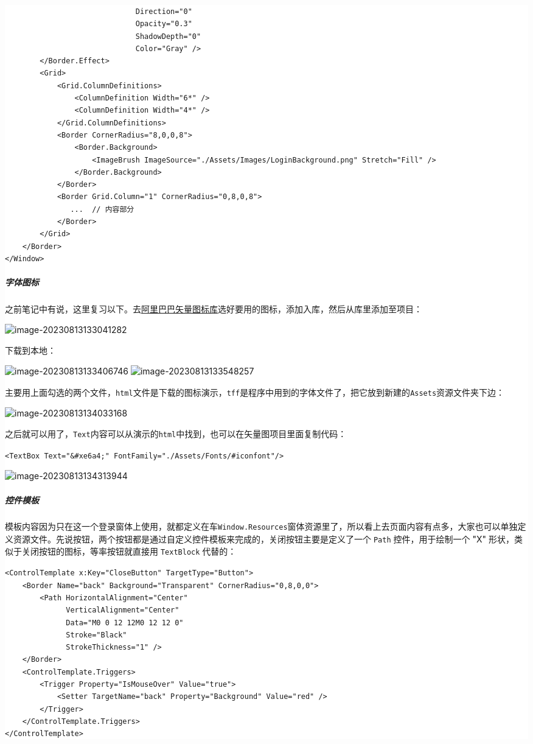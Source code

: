                                   Direction="0"
                                  Opacity="0.3"
                                  ShadowDepth="0"
                                  Color="Gray" />
            </Border.Effect>
            <Grid>
                <Grid.ColumnDefinitions>
                    <ColumnDefinition Width="6*" />
                    <ColumnDefinition Width="4*" />
                </Grid.ColumnDefinitions>
                <Border CornerRadius="8,0,0,8">
                    <Border.Background>
                        <ImageBrush ImageSource="./Assets/Images/LoginBackground.png" Stretch="Fill" />
                    </Border.Background>
                </Border>
                <Border Grid.Column="1" CornerRadius="0,8,0,8">
                   ...	// 内容部分
                </Border>
            </Grid>
        </Border>
    </Window>
    

##### 字体图标

之前笔记中有说，这里复习以下。去[阿里巴巴矢量图标库](https://www.iconfont.cn/)选好要用的图标，添加入库，然后从库里添加至项目：

![image-20230813133041282](https://img2023.cnblogs.com/blog/2913706/202308/2913706-20230813133017911-222583332.png)

下载到本地：

![image-20230813133406746](https://img2023.cnblogs.com/blog/2913706/202308/2913706-20230813133341528-1105938444.png) ![image-20230813133548257](https://img2023.cnblogs.com/blog/2913706/202308/2913706-20230813133522940-1850052688.png)

主要用上面勾选的两个文件，`html`文件是下载的图标演示，`tff`是程序中用到的字体文件了，把它放到新建的`Assets`资源文件夹下边：

![image-20230813134033168](https://img2023.cnblogs.com/blog/2913706/202308/2913706-20230813134008068-1855956722.png)

之后就可以用了，`Text`内容可以从演示的`html`中找到，也可以在矢量图项目里面复制代码：

`<TextBox Text="&#xe6a4;" FontFamily="./Assets/Fonts/#iconfont"/>`

![image-20230813134313944](https://img2023.cnblogs.com/blog/2913706/202308/2913706-20230813134248817-1416754242.png)

##### 控件模板

模板内容因为只在这一个登录窗体上使用，就都定义在车`Window.Resources`窗体资源里了，所以看上去页面内容有点多，大家也可以单独定义资源文件。先说按钮，两个按钮都是通过自定义控件模板来完成的，关闭按钮主要是定义了一个 `Path` 控件，用于绘制一个 "X" 形状，类似于关闭按钮的图标，等率按钮就直接用 `TextBlock` 代替的：

    <ControlTemplate x:Key="CloseButton" TargetType="Button">
        <Border Name="back" Background="Transparent" CornerRadius="0,8,0,0">
            <Path HorizontalAlignment="Center"
                  VerticalAlignment="Center"
                  Data="M0 0 12 12M0 12 12 0"
                  Stroke="Black"
                  StrokeThickness="1" />
        </Border>
        <ControlTemplate.Triggers>
            <Trigger Property="IsMouseOver" Value="true">
                <Setter TargetName="back" Property="Background" Value="red" />
            </Trigger>
        </ControlTemplate.Triggers>
    </ControlTemplate>
    